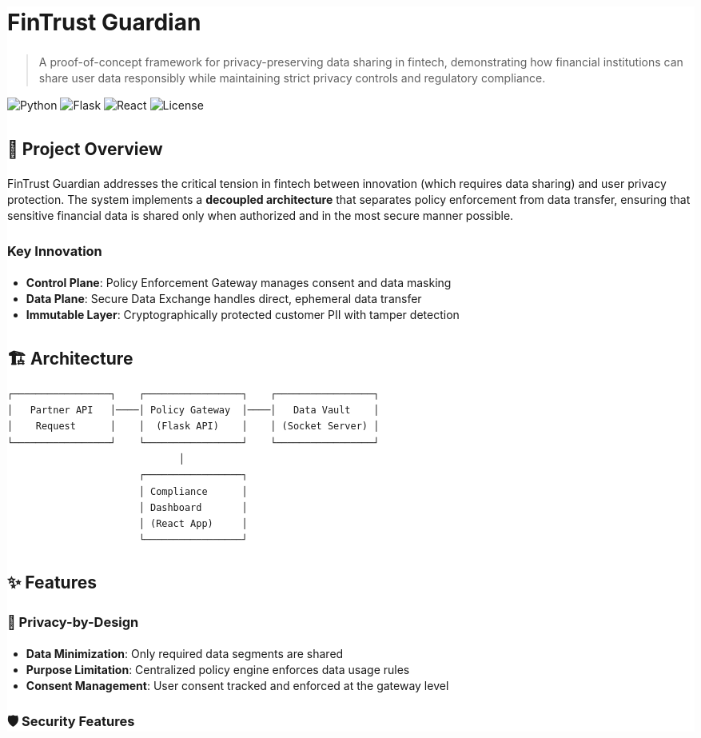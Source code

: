 # FinTrust Guardian

> A proof-of-concept framework for privacy-preserving data sharing in fintech, demonstrating how financial institutions can share user data responsibly while maintaining strict privacy controls and regulatory compliance.

![Python](https://img.shields.io/badge/Python-3.8+-blue.svg)
![Flask](https://img.shields.io/badge/Flask-2.0+-green.svg)
![React](https://img.shields.io/badge/React-18+-blue.svg)
![License](https://img.shields.io/badge/License-MIT-yellow.svg)

## 🎯 Project Overview

FinTrust Guardian addresses the critical tension in fintech between innovation (which requires data sharing) and user privacy protection. The system implements a **decoupled architecture** that separates policy enforcement from data transfer, ensuring that sensitive financial data is shared only when authorized and in the most secure manner possible.

### Key Innovation

- **Control Plane**: Policy Enforcement Gateway manages consent and data masking
- **Data Plane**: Secure Data Exchange handles direct, ephemeral data transfer
- **Immutable Layer**: Cryptographically protected customer PII with tamper detection

## 🏗️ Architecture

```
┌─────────────────┐    ┌─────────────────┐    ┌─────────────────┐
│   Partner API   │────│ Policy Gateway  │────│   Data Vault    │
│    Request      │    │  (Flask API)    │    │ (Socket Server) │
└─────────────────┘    └─────────────────┘    └─────────────────┘
                              │
                       ┌─────────────────┐
                       │ Compliance      │
                       │ Dashboard       │
                       │ (React App)     │
                       └─────────────────┘
```

## ✨ Features

### 🔐 Privacy-by-Design

- **Data Minimization**: Only required data segments are shared
- **Purpose Limitation**: Centralized policy engine enforces data usage rules
- **Consent Management**: User consent tracked and enforced at the gateway level

### 🛡️ Security Features
